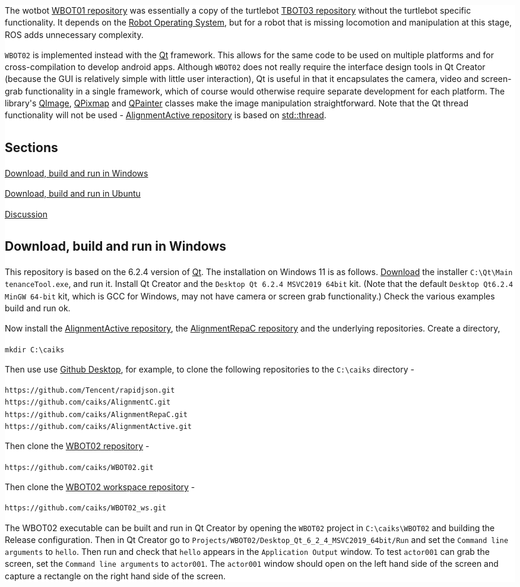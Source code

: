 The wotbot [WBOT01 repository](https://github.com/caiks/WBOT01) was essentially a copy of the turtlebot [TBOT03 repository](https://github.com/caiks/TBOT03) without the turtlebot specific functionality. It depends on the [Robot Operating System](https://www.ros.org/), but for a robot that is missing locomotion and manipulation at this stage, ROS adds unnecessary complexity.

`WBOT02` is implemented instead with the [Qt](https://www.qt.io) framework. This allows for the same code to be used on multiple platforms and for cross-compilation to develop android apps. Although `WBOT02` does not really require the interface design tools in Qt Creator (because the GUI is relatively simple with little user interaction), Qt is useful in that it encapsulates the camera, video and screen-grab functionality in a single framework, which of course would otherwise require separate development for each platform. The library's [QImage](https://doc.qt.io/qt-6.2/qimage.html), [QPixmap](https://doc.qt.io/qt-6.2/qpixmap.html) and [QPainter](https://doc.qt.io/qt-6.2/qpainter.html) classes make the image manipulation straightforward. Note that the Qt thread functionality will not be used - [AlignmentActive repository](https://github.com/caiks/AlignmentActive) is based on [std::thread](https://en.cppreference.com/w/cpp/thread/thread).

## Sections

[Download, build and run in Windows](#main_Windows)

[Download, build and run in Ubuntu](#main_Ubuntu)

[Discussion](#Discussion)

<a name="main_Windows"></a>

## Download, build and run in Windows

This repository is based on the 6.2.4 version of [Qt](https://www.qt.io). The installation on Windows 11 is as follows. [Download](https://www.qt.io/download) the installer `C:\Qt\MaintenanceTool.exe`, and run it. Install Qt Creator and the `Desktop Qt 6.2.4 MSVC2019 64bit` kit. (Note that the default `Desktop Qt6.2.4 MinGW 64-bit` kit, which is GCC for Windows, may not have camera or screen grab functionality.) Check the various examples build and run ok.

Now install the [AlignmentActive repository](https://github.com/caiks/AlignmentActive), the [AlignmentRepaC repository](https://github.com/caiks/AlignmentRepaC) and the underlying repositories. Create a directory,

```
mkdir C:\caiks

```
Then use use [Github Desktop](https://desktop.github.com/), for example, to clone the following repositories to the `C:\caiks` directory -
```
https://github.com/Tencent/rapidjson.git
https://github.com/caiks/AlignmentC.git
https://github.com/caiks/AlignmentRepaC.git
https://github.com/caiks/AlignmentActive.git
```
Then clone the [WBOT02 repository](https://github.com/caiks/WBOT02) -
```
https://github.com/caiks/WBOT02.git
```
Then clone the [WBOT02 workspace repository](https://github.com/caiks/WBOT02_ws) -
```
https://github.com/caiks/WBOT02_ws.git
```
The WBOT02 executable can be built and run in Qt Creator by opening the `WBOT02` project in `C:\caiks\WBOT02` and building the Release configuration. Then in Qt Creator go to `Projects/WBOT02/Desktop_Qt_6_2_4_MSVC2019_64bit/Run` and set the `Command line arguments` to `hello`. Then run and check that `hello` appears in the `Application Output` window. To test `actor001` can grab the screen, set the `Command line arguments` to `actor001`. The `actor001` window should open on the left hand side of the screen and capture a rectangle on the right hand side of the screen.
